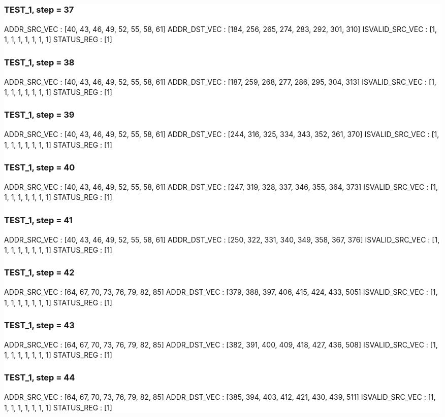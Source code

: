 ### TEST_1, step = 37

ADDR_SRC_VEC : [40, 43, 46, 49, 52, 55, 58, 61]
ADDR_DST_VEC : [184, 256, 265, 274, 283, 292, 301, 310]
ISVALID_SRC_VEC : [1, 1, 1, 1, 1, 1, 1, 1]
STATUS_REG : [1]

### TEST_1, step = 38

ADDR_SRC_VEC : [40, 43, 46, 49, 52, 55, 58, 61]
ADDR_DST_VEC : [187, 259, 268, 277, 286, 295, 304, 313]
ISVALID_SRC_VEC : [1, 1, 1, 1, 1, 1, 1, 1]
STATUS_REG : [1]

### TEST_1, step = 39

ADDR_SRC_VEC : [40, 43, 46, 49, 52, 55, 58, 61]
ADDR_DST_VEC : [244, 316, 325, 334, 343, 352, 361, 370]
ISVALID_SRC_VEC : [1, 1, 1, 1, 1, 1, 1, 1]
STATUS_REG : [1]

### TEST_1, step = 40

ADDR_SRC_VEC : [40, 43, 46, 49, 52, 55, 58, 61]
ADDR_DST_VEC : [247, 319, 328, 337, 346, 355, 364, 373]
ISVALID_SRC_VEC : [1, 1, 1, 1, 1, 1, 1, 1]
STATUS_REG : [1]

### TEST_1, step = 41

ADDR_SRC_VEC : [40, 43, 46, 49, 52, 55, 58, 61]
ADDR_DST_VEC : [250, 322, 331, 340, 349, 358, 367, 376]
ISVALID_SRC_VEC : [1, 1, 1, 1, 1, 1, 1, 1]
STATUS_REG : [1]

### TEST_1, step = 42

ADDR_SRC_VEC : [64, 67, 70, 73, 76, 79, 82, 85]
ADDR_DST_VEC : [379, 388, 397, 406, 415, 424, 433, 505]
ISVALID_SRC_VEC : [1, 1, 1, 1, 1, 1, 1, 1]
STATUS_REG : [1]

### TEST_1, step = 43

ADDR_SRC_VEC : [64, 67, 70, 73, 76, 79, 82, 85]
ADDR_DST_VEC : [382, 391, 400, 409, 418, 427, 436, 508]
ISVALID_SRC_VEC : [1, 1, 1, 1, 1, 1, 1, 1]
STATUS_REG : [1]

### TEST_1, step = 44

ADDR_SRC_VEC : [64, 67, 70, 73, 76, 79, 82, 85]
ADDR_DST_VEC : [385, 394, 403, 412, 421, 430, 439, 511]
ISVALID_SRC_VEC : [1, 1, 1, 1, 1, 1, 1, 1]
STATUS_REG : [1]
